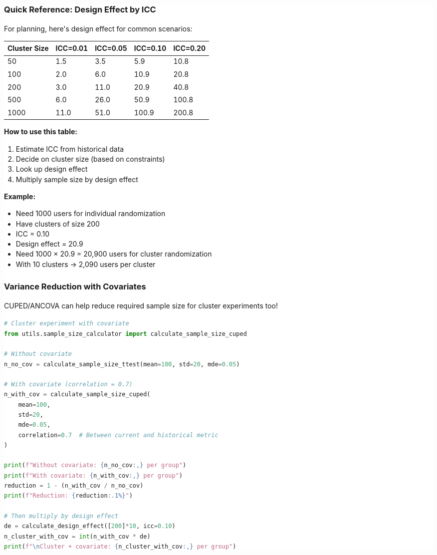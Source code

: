 ### Quick Reference: Design Effect by ICC

For planning, here's design effect for common scenarios:

| Cluster Size | ICC=0.01 | ICC=0.05 | ICC=0.10 | ICC=0.20 |
|--------------|----------|----------|----------|----------|
| 50 | 1.5 | 3.5 | 5.9 | 10.8 |
| 100 | 2.0 | 6.0 | 10.9 | 20.8 |
| 200 | 3.0 | 11.0 | 20.9 | 40.8 |
| 500 | 6.0 | 26.0 | 50.9 | 100.8 |
| 1000 | 11.0 | 51.0 | 100.9 | 200.8 |

**How to use this table:**
1. Estimate ICC from historical data
2. Decide on cluster size (based on constraints)
3. Look up design effect
4. Multiply sample size by design effect

**Example:**
- Need 1000 users for individual randomization
- Have clusters of size 200
- ICC = 0.10
- Design effect = 20.9
- Need 1000 × 20.9 = 20,900 users for cluster randomization
- With 10 clusters → 2,090 users per cluster

### Variance Reduction with Covariates

CUPED/ANCOVA can help reduce required sample size for cluster experiments too!

```python
# Cluster experiment with covariate
from utils.sample_size_calculator import calculate_sample_size_cuped

# Without covariate
n_no_cov = calculate_sample_size_ttest(mean=100, std=20, mde=0.05)

# With covariate (correlation = 0.7)
n_with_cov = calculate_sample_size_cuped(
    mean=100,
    std=20,
    mde=0.05,
    correlation=0.7  # Between current and historical metric
)

print(f"Without covariate: {n_no_cov:,} per group")
print(f"With covariate: {n_with_cov:,} per group")
reduction = 1 - (n_with_cov / n_no_cov)
print(f"Reduction: {reduction:.1%}")

# Then multiply by design effect
de = calculate_design_effect([200]*10, icc=0.10)
n_cluster_with_cov = int(n_with_cov * de)
print(f"\nCluster + covariate: {n_cluster_with_cov:,} per group")
```
